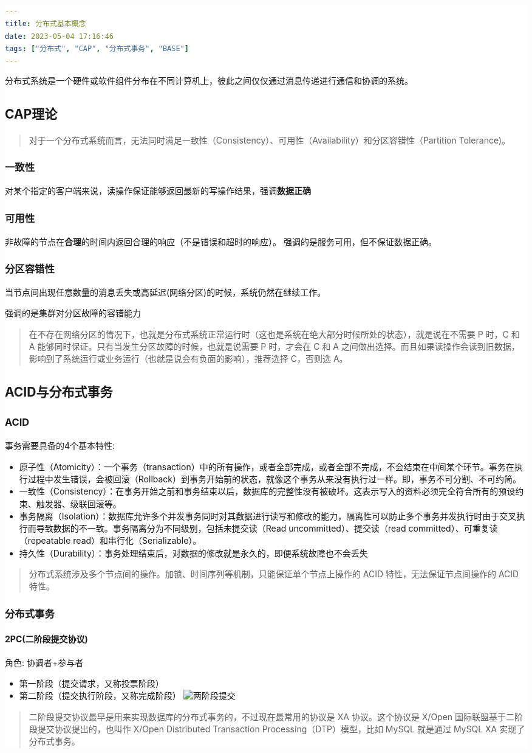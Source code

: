 ```yaml
---
title: 分布式基本概念
date: 2023-05-04 17:16:46
tags: ["分布式", "CAP", "分布式事务", "BASE"]
---
```

分布式系统是一个硬件或软件组件分布在不同计算机上，彼此之间仅仅通过消息传递进行通信和协调的系统。

## CAP理论
> 对于一个分布式系统而言，无法同时满足一致性（Consistency）、可用性（Availability）和分区容错性（Partition Tolerance)。


### 一致性
对某个指定的客户端来说，读操作保证能够返回最新的写操作结果，强调**数据正确**

### 可用性
非故障的节点在**合理**的时间内返回合理的响应（不是错误和超时的响应）。
强调的是服务可用，但不保证数据正确。

### 分区容错性
当节点间出现任意数量的消息丢失或高延迟(网络分区)的时候，系统仍然在继续工作。

强调的是集群对分区故障的容错能力

> 在不存在网络分区的情况下，也就是分布式系统正常运行时（这也是系统在绝大部分时候所处的状态），就是说在不需要 P 时，C 和 A 能够同时保证。只有当发生分区故障的时候，也就是说需要 P 时，才会在 C 和 A 之间做出选择。而且如果读操作会读到旧数据，影响到了系统运行或业务运行（也就是说会有负面的影响），推荐选择 C，否则选 A。

## ACID与分布式事务
### ACID
事务需要具备的4个基本特性:
* 原子性（Atomicity）：一个事务（transaction）中的所有操作，或者全部完成，或者全部不完成，不会结束在中间某个环节。事务在执行过程中发生错误，会被回滚（Rollback）到事务开始前的状态，就像这个事务从来没有执行过一样。即，事务不可分割、不可约简。
* 一致性（Consistency）：在事务开始之前和事务结束以后，数据库的完整性没有被破坏。这表示写入的资料必须完全符合所有的预设约束、触发器、级联回滚等。
* 事务隔离（Isolation）：数据库允许多个并发事务同时对其数据进行读写和修改的能力，隔离性可以防止多个事务并发执行时由于交叉执行而导致数据的不一致。事务隔离分为不同级别，包括未提交读（Read uncommitted）、提交读（read committed）、可重复读（repeatable read）和串行化（Serializable）。
* 持久性（Durability）：事务处理结束后，对数据的修改就是永久的，即便系统故障也不会丢失

> 分布式系统涉及多个节点间的操作。加锁、时间序列等机制，只能保证单个节点上操作的 ACID 特性，无法保证节点间操作的 ACID 特性。

### 分布式事务
#### 2PC(二阶段提交协议)
角色: 协调者+参与者
* 第一阶段（提交请求，又称投票阶段）
* 第二阶段（提交执行阶段，又称完成阶段）
![两阶段提交](https://learn.lianglianglee.com/%E4%B8%93%E6%A0%8F/%E5%88%86%E5%B8%83%E5%BC%8F%E6%8A%80%E6%9C%AF%E5%8E%9F%E7%90%86%E4%B8%8E%E5%AE%9E%E6%88%9845%E8%AE%B2-%E5%AE%8C/assets/CgoCgV6elbmATRwxAAFU68JiQU0596.png)

> 二阶段提交协议最早是用来实现数据库的分布式事务的，不过现在最常用的协议是 XA 协议。这个协议是 X/Open 国际联盟基于二阶段提交协议提出的，也叫作 X/Open Distributed Transaction Processing（DTP）模型，比如 MySQL 就是通过 MySQL XA 实现了分布式事务。
